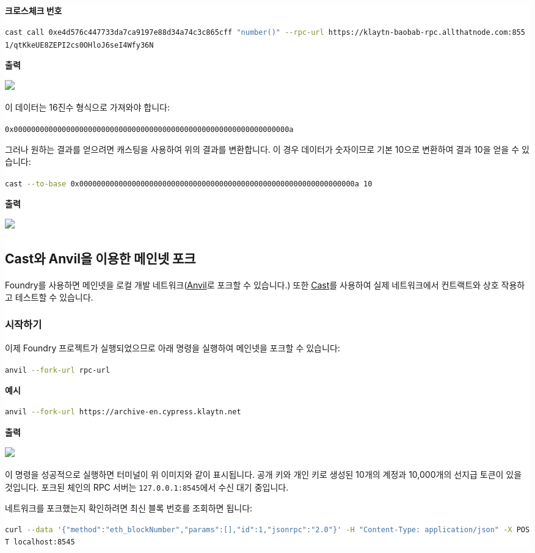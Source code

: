 **크로스체크 번호**

```bash
cast call 0xe4d576c447733da7ca9197e88d34a74c3c865cff "number()" --rpc-url https://klaytn-baobab-rpc.allthatnode.com:8551/qtKkeUE8ZEPI2cs0OHloJ6seI4Wfy36N
```

**출력**

![](/img/build/get-started/cast-call-10.png)

이 데이터는 16진수 형식으로 가져와야 합니다:

```bash
0x000000000000000000000000000000000000000000000000000000000000000a
```

그러나 원하는 결과를 얻으려면 캐스팅을 사용하여 위의 결과를 변환합니다. 이 경우 데이터가 숫자이므로 기본 10으로 변환하여 결과 10을 얻을 수 있습니다:

```bash
cast --to-base 0x000000000000000000000000000000000000000000000000000000000000000a 10
```

**출력**

![](/img/build/get-started/cast-call-result-10.png)

## Cast와 Anvil을 이용한 메인넷 포크

Foundry를 사용하면 메인넷을 로컬 개발 네트워크([Anvil](https://book.getfoundry.sh/reference/anvil/)로 포크할 수 있습니다.) 또한 [Cast](https://book.getfoundry.sh/reference/cast/)를 사용하여 실제 네트워크에서 컨트랙트와 상호 작용하고 테스트할 수 있습니다.

### 시작하기

이제 Foundry 프로젝트가 실행되었으므로 아래 명령을 실행하여 메인넷을 포크할 수 있습니다:

```bash
anvil --fork-url rpc-url
```

**예시**

```bash
anvil --fork-url https://archive-en.cypress.klaytn.net
```

**출력**

![](/img/build/get-started/anvil-localnode.png)

이 명령을 성공적으로 실행하면 터미널이 위 이미지와 같이 표시됩니다. 공개 키와 개인 키로 생성된 10개의 계정과 10,000개의 선지급 토큰이 있을 것입니다. 포크된 체인의 RPC 서버는 `127.0.0.1:8545`에서 수신 대기 중입니다.

네트워크를 포크했는지 확인하려면 최신 블록 번호를 조회하면 됩니다:

```bash
curl --data '{"method":"eth_blockNumber","params":[],"id":1,"jsonrpc":"2.0"}' -H "Content-Type: application/json" -X POST localhost:8545 
```
